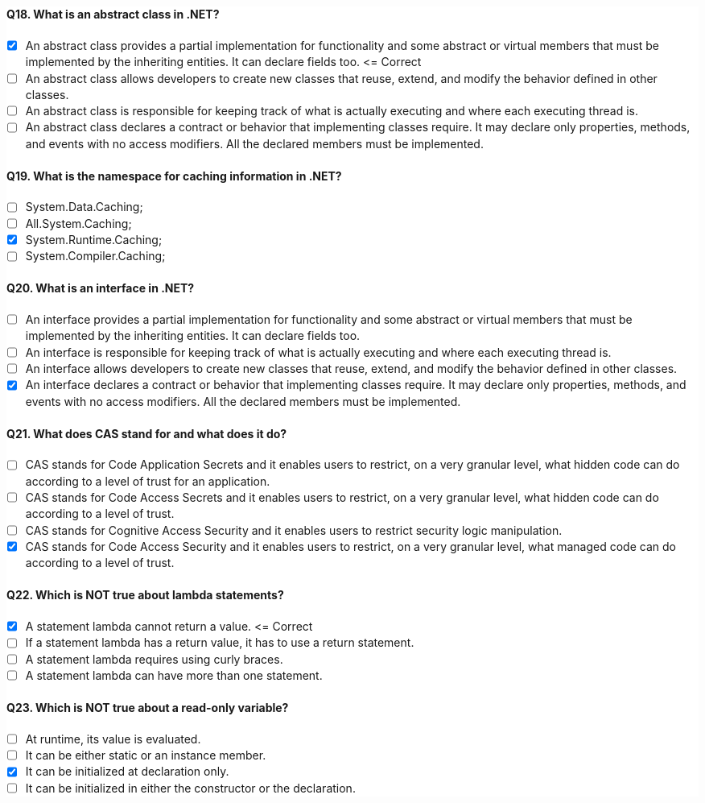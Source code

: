 #### Q18. What is an abstract class in .NET?

- [x] An abstract class provides a partial implementation for functionality and some abstract or virtual members that must be implemented by the inheriting entities. It can declare fields too. <= Correct
- [ ] An abstract class allows developers to create new classes that reuse, extend, and modify the behavior defined in other classes.
- [ ] An abstract class is responsible for keeping track of what is actually executing and where each executing thread is.
- [ ] An abstract class declares a contract or behavior that implementing classes require. It may declare only properties, methods, and events with no access modifiers. All the declared members must be implemented.

#### Q19. What is the namespace for caching information in .NET?

- [ ] System.Data.Caching;
- [ ] All.System.Caching;
- [x] System.Runtime.Caching;
- [ ] System.Compiler.Caching;

#### Q20. What is an interface in .NET?

- [ ] An interface provides a partial implementation for functionality and some abstract or virtual members that must be implemented by the inheriting entities. It can declare fields too.
- [ ] An interface is responsible for keeping track of what is actually executing and where each executing thread is.
- [ ] An interface allows developers to create new classes that reuse, extend, and modify the behavior defined in other classes.
- [x] An interface declares a contract or behavior that implementing classes require. It may declare only properties, methods, and events with no access modifiers. All the declared members must be implemented.

#### Q21. What does CAS stand for and what does it do?

- [ ] CAS stands for Code Application Secrets and it enables users to restrict, on a very granular level, what hidden code can do according to a level of trust for an application.
- [ ] CAS stands for Code Access Secrets and it enables users to restrict, on a very granular level, what hidden code can do according to a level of trust.
- [ ] CAS stands for Cognitive Access Security and it enables users to restrict security logic manipulation.
- [x] CAS stands for Code Access Security and it enables users to restrict, on a very granular level, what managed code can do according to a level of trust.

#### Q22. Which is NOT true about lambda statements?

- [x] A statement lambda cannot return a value. <= Correct
- [ ] If a statement lambda has a return value, it has to use a return statement.
- [ ] A statement lambda requires using curly braces.
- [ ] A statement lambda can have more than one statement.

#### Q23. Which is NOT true about a read-only variable?

- [ ] At runtime, its value is evaluated.
- [ ] It can be either static or an instance member.
- [x] It can be initialized at declaration only.
- [ ] It can be initialized in either the constructor or the declaration.
